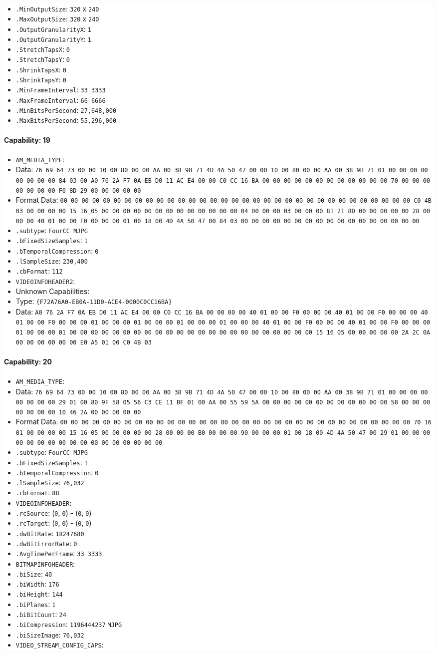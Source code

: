   * `.MinOutputSize`: `320` x `240`
  * `.MaxOutputSize`: `320` x `240`
  * `.OutputGranularityX`: `1`
  * `.OutputGranularityY`: `1`
  * `.StretchTapsX`: `0`
  * `.StretchTapsY`: `0`
  * `.ShrinkTapsX`: `0`
  * `.ShrinkTapsY`: `0`
  * `.MinFrameInterval`: `33 3333`
  * `.MaxFrameInterval`: `66 6666`
  * `.MinBitsPerSecond`: `27,648,000`
  * `.MaxBitsPerSecond`: `55,296,000`

#### Capability: 19

 * `AM_MEDIA_TYPE`:
  * Data: `76 69 64 73 00 00 10 00 80 00 00 AA 00 38 9B 71 4D 4A 50 47 00 00 10 00 80 00 00 AA 00 38 9B 71 01 00 00 00 00 00 00 00 00 84 03 00 A0 76 2A F7 0A EB D0 11 AC E4 00 00 C0 CC 16 BA 00 00 00 00 00 00 00 00 00 00 00 00 70 00 00 00 00 00 00 00 F0 8D 29 00 00 00 00 00`
  * Format Data: `00 00 00 00 00 00 00 00 00 00 00 00 00 00 00 00 00 00 00 00 00 00 00 00 00 00 00 00 00 00 00 00 00 C0 4B 03 00 00 00 00 15 16 05 00 00 00 00 00 00 00 00 00 00 00 00 00 04 00 00 00 03 00 00 00 81 21 8D 00 00 00 00 00 28 00 00 00 40 01 00 00 F0 00 00 00 01 00 18 00 4D 4A 50 47 00 84 03 00 00 00 00 00 00 00 00 00 00 00 00 00 00 00 00 00`
  * `.subtype`: `FourCC MJPG`
  * `.bFixedSizeSamples`: `1`
  * `.bTemporalCompression`: `0`
  * `.lSampleSize`: `230,400`
  * `.cbFormat`: `112`
  * `VIDEOINFOHEADER2`:
 * Unknown Capabilities:
  * Type: `{F72A76A0-EB0A-11D0-ACE4-0000C0CC16BA}`
  * Data: `A0 76 2A F7 0A EB D0 11 AC E4 00 00 C0 CC 16 BA 00 00 00 00 40 01 00 00 F0 00 00 00 40 01 00 00 F0 00 00 00 40 01 00 00 F0 00 00 00 01 00 00 00 01 00 00 00 01 00 00 00 01 00 00 00 40 01 00 00 F0 00 00 00 40 01 00 00 F0 00 00 00 01 00 00 00 01 00 00 00 00 00 00 00 00 00 00 00 00 00 00 00 00 00 00 00 00 00 00 00 15 16 05 00 00 00 00 00 2A 2C 0A 00 00 00 00 00 00 E0 A5 01 00 C0 4B 03`

#### Capability: 20

 * `AM_MEDIA_TYPE`:
  * Data: `76 69 64 73 00 00 10 00 80 00 00 AA 00 38 9B 71 4D 4A 50 47 00 00 10 00 80 00 00 AA 00 38 9B 71 01 00 00 00 00 00 00 00 00 29 01 00 80 9F 58 05 56 C3 CE 11 BF 01 00 AA 00 55 59 5A 00 00 00 00 00 00 00 00 00 00 00 00 58 00 00 00 00 00 00 00 10 46 2A 00 00 00 00 00`
  * Format Data: `00 00 00 00 00 00 00 00 00 00 00 00 00 00 00 00 00 00 00 00 00 00 00 00 00 00 00 00 00 00 00 00 00 70 16 01 00 00 00 00 15 16 05 00 00 00 00 00 28 00 00 00 B0 00 00 00 90 00 00 00 01 00 18 00 4D 4A 50 47 00 29 01 00 00 00 00 00 00 00 00 00 00 00 00 00 00 00 00 00`
  * `.subtype`: `FourCC MJPG`
  * `.bFixedSizeSamples`: `1`
  * `.bTemporalCompression`: `0`
  * `.lSampleSize`: `76,032`
  * `.cbFormat`: `88`
  * `VIDEOINFOHEADER`:
  * `.rcSource`: (`0`, `0`) - (`0`, `0`)
  * `.rcTarget`: (`0`, `0`) - (`0`, `0`)
  * `.dwBitRate`: `18247680`
  * `.dwBitErrorRate`: `0`
  * `.AvgTimePerFrame`: `33 3333`
  * `BITMAPINFOHEADER`:
   * `.biSize`: `40`
   * `.biWidth`: `176`
   * `.biHeight`: `144`
   * `.biPlanes`: `1`
   * `.biBitCount`: `24`
   * `.biCompression`: `1196444237` `MJPG`
   * `.biSizeImage`: `76,032`
 * `VIDEO_STREAM_CONFIG_CAPS`: